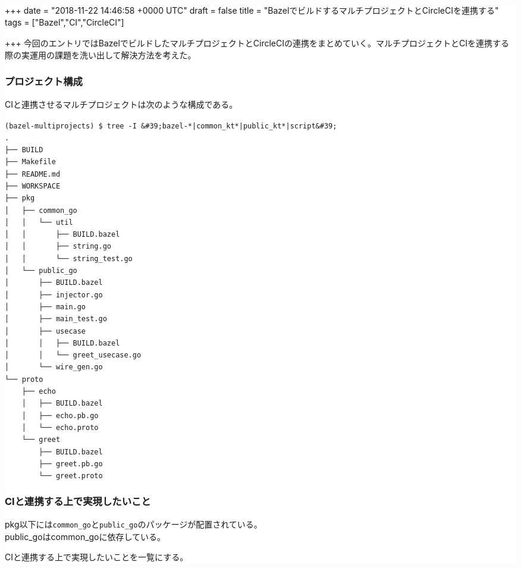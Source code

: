 
+++
date = "2018-11-22 14:46:58 +0000 UTC"
draft = false
title = "BazelでビルドするマルチプロジェクトとCircleCIを連携する"
tags = ["Bazel","CI","CircleCI"]

+++
 今回のエントリではBazelでビルドしたマルチプロジェクトとCircleCIの連携をまとめていく。マルチプロジェクトとCIを連携する際の実運用の課題を洗い出して解決方法を考えた。

### プロジェクト構成

CIと連携させるマルチプロジェクトは次のような構成である。

```
(bazel-multiprojects) $ tree -I &#39;bazel-*|common_kt*|public_kt*|script&#39;
.
├── BUILD
├── Makefile
├── README.md
├── WORKSPACE
├── pkg
│   ├── common_go
│   │   └── util
│   │       ├── BUILD.bazel
│   │       ├── string.go
│   │       └── string_test.go
│   └── public_go
│       ├── BUILD.bazel
│       ├── injector.go
│       ├── main.go
│       ├── main_test.go
│       ├── usecase
│       │   ├── BUILD.bazel
│       │   └── greet_usecase.go
│       └── wire_gen.go
└── proto
    ├── echo
    │   ├── BUILD.bazel
    │   ├── echo.pb.go
    │   └── echo.proto
    └── greet
        ├── BUILD.bazel
        ├── greet.pb.go
        └── greet.proto
```


### CIと連携する上で実現したいこと

pkg以下には<code>common_go</code>と<code>public_go</code>のパッケージが配置されている。<br/>
public_goはcommon_goに依存している。

CIと連携する上で実現したいことを一覧にする。
